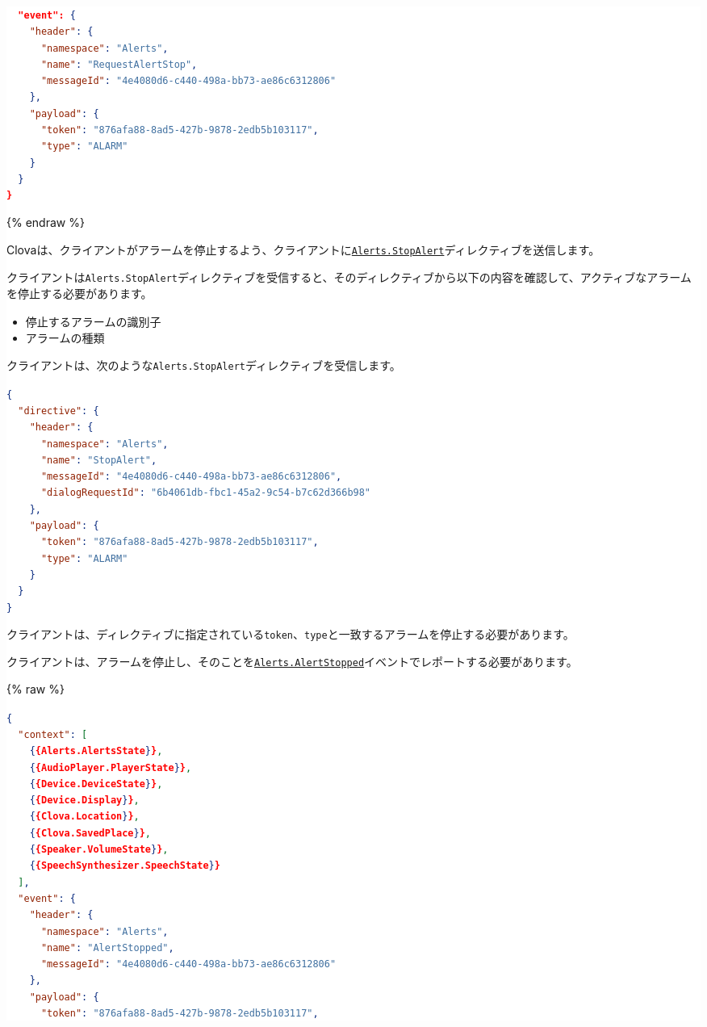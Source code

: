 ```json
  "event": {
    "header": {
      "namespace": "Alerts",
      "name": "RequestAlertStop",
      "messageId": "4e4080d6-c440-498a-bb73-ae86c6312806"
    },
    "payload": {
      "token": "876afa88-8ad5-427b-9878-2edb5b103117",
      "type": "ALARM"
    }
  }
}
```
{% endraw %}

Clovaは、クライアントがアラームを停止するよう、クライアントに[`Alerts.StopAlert`](/CIC/References/CICInterface/Alerts.md#StopAlert)ディレクティブを送信します。

クライアントは`Alerts.StopAlert`ディレクティブを受信すると、そのディレクティブから以下の内容を確認して、アクティブなアラームを停止する必要があります。
* 停止するアラームの識別子
* アラームの種類

クライアントは、次のような`Alerts.StopAlert`ディレクティブを受信します。

```json
{
  "directive": {
    "header": {
      "namespace": "Alerts",
      "name": "StopAlert",
      "messageId": "4e4080d6-c440-498a-bb73-ae86c6312806",
      "dialogRequestId": "6b4061db-fbc1-45a2-9c54-b7c62d366b98"
    },
    "payload": {
      "token": "876afa88-8ad5-427b-9878-2edb5b103117",
      "type": "ALARM"
    }
  }
}
```

クライアントは、ディレクティブに指定されている`token`、`type`と一致するアラームを停止する必要があります。

クライアントは、アラームを停止し、そのことを[`Alerts.AlertStopped`](/CIC/References/CICInterface/Alerts.md#AlertStopped)イベントでレポートする必要があります。

{% raw %}
```json
{
  "context": [
    {{Alerts.AlertsState}},
    {{AudioPlayer.PlayerState}},
    {{Device.DeviceState}},
    {{Device.Display}},
    {{Clova.Location}},
    {{Clova.SavedPlace}},
    {{Speaker.VolumeState}},
    {{SpeechSynthesizer.SpeechState}}
  ],
  "event": {
    "header": {
      "namespace": "Alerts",
      "name": "AlertStopped",
      "messageId": "4e4080d6-c440-498a-bb73-ae86c6312806"
    },
    "payload": {
      "token": "876afa88-8ad5-427b-9878-2edb5b103117",
```